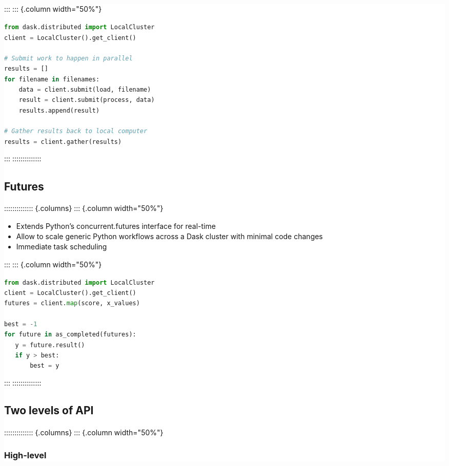 :::
::: {.column width="50%"}

```python
from dask.distributed import LocalCluster
client = LocalCluster().get_client()

# Submit work to happen in parallel
results = []
for filename in filenames:
    data = client.submit(load, filename)
    result = client.submit(process, data)
    results.append(result)

# Gather results back to local computer
results = client.gather(results)
```

:::
::::::::::::::

## Futures

:::::::::::::: {.columns}
::: {.column width="50%"}

- Extends Python’s concurrent.futures interface for real-time 
- Allow to scale generic Python workflows across a Dask cluster with minimal code changes
- Immediate task scheduling 

:::
::: {.column width="50%"}

```python
from dask.distributed import LocalCluster
client = LocalCluster().get_client()
futures = client.map(score, x_values)

best = -1
for future in as_completed(futures):
   y = future.result()
   if y > best:
       best = y
```

:::
::::::::::::::


## Two levels of API

:::::::::::::: {.columns}
::: {.column width="50%"}

### High-level
